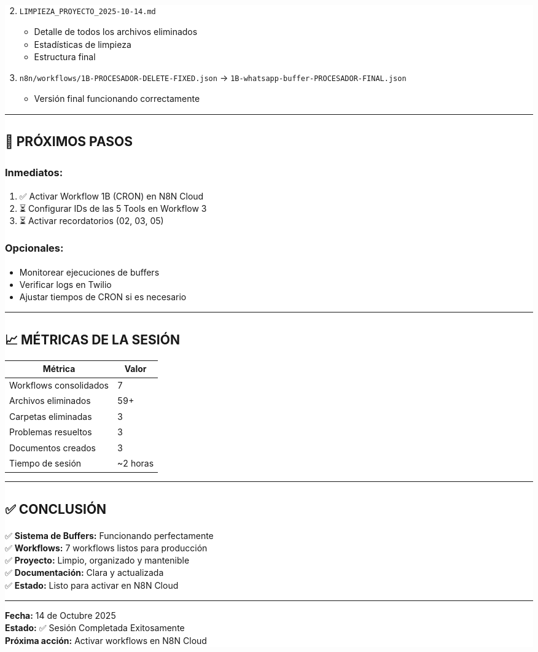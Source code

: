 2. `LIMPIEZA_PROYECTO_2025-10-14.md`
   - Detalle de todos los archivos eliminados
   - Estadísticas de limpieza
   - Estructura final

3. `n8n/workflows/1B-PROCESADOR-DELETE-FIXED.json` → `1B-whatsapp-buffer-PROCESADOR-FINAL.json`
   - Versión final funcionando correctamente

---

## 🚀 PRÓXIMOS PASOS

### Inmediatos:
1. ✅ Activar Workflow 1B (CRON) en N8N Cloud
2. ⏳ Configurar IDs de las 5 Tools en Workflow 3
3. ⏳ Activar recordatorios (02, 03, 05)

### Opcionales:
- Monitorear ejecuciones de buffers
- Verificar logs en Twilio
- Ajustar tiempos de CRON si es necesario

---

## 📈 MÉTRICAS DE LA SESIÓN

| Métrica | Valor |
|---------|-------|
| Workflows consolidados | 7 |
| Archivos eliminados | 59+ |
| Carpetas eliminadas | 3 |
| Problemas resueltos | 3 |
| Documentos creados | 3 |
| Tiempo de sesión | ~2 horas |

---

## ✅ CONCLUSIÓN

✅ **Sistema de Buffers:** Funcionando perfectamente  
✅ **Workflows:** 7 workflows listos para producción  
✅ **Proyecto:** Limpio, organizado y mantenible  
✅ **Documentación:** Clara y actualizada  
✅ **Estado:** Listo para activar en N8N Cloud  

---

**Fecha:** 14 de Octubre 2025  
**Estado:** ✅ Sesión Completada Exitosamente  
**Próxima acción:** Activar workflows en N8N Cloud

